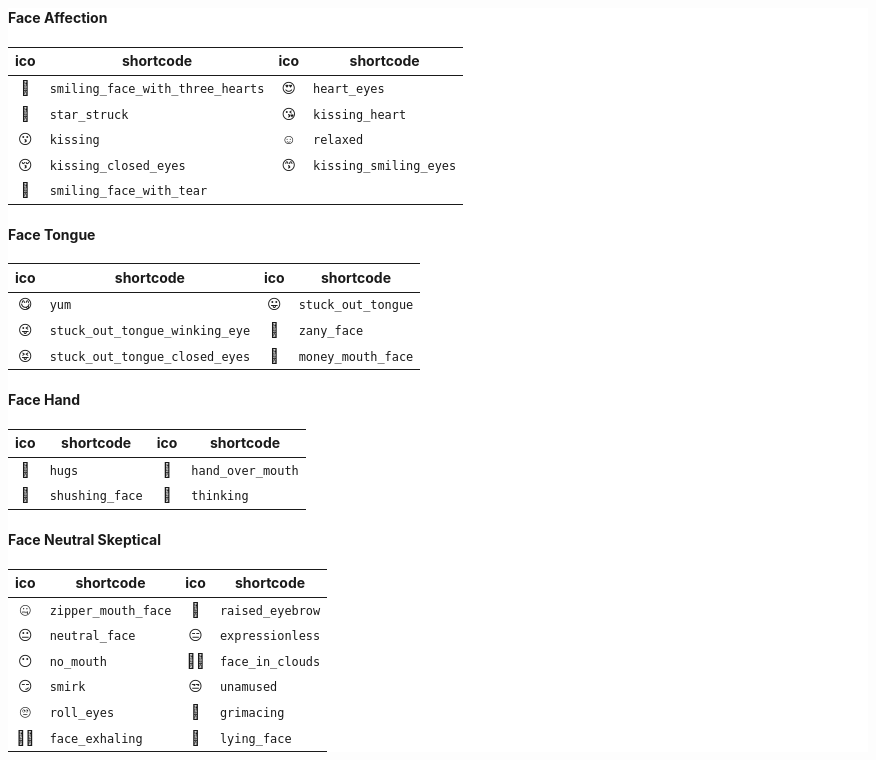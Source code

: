 #### Face Affection

| ico | shortcode | ico | shortcode | 
| :-: | - | :-: | - |
| :smiling_face_with_three_hearts: | `smiling_face_with_three_hearts` | :heart_eyes: | `heart_eyes` | 
| :star_struck: | `star_struck` | :kissing_heart: | `kissing_heart` | 
| :kissing: | `kissing` | :relaxed: | `relaxed` | 
| :kissing_closed_eyes: | `kissing_closed_eyes` | :kissing_smiling_eyes: | `kissing_smiling_eyes` | 
| :smiling_face_with_tear: | `smiling_face_with_tear` | | | 

#### Face Tongue

| ico | shortcode | ico | shortcode | 
| :-: | - | :-: | - |
| :yum: | `yum` | :stuck_out_tongue: | `stuck_out_tongue` | 
| :stuck_out_tongue_winking_eye: | `stuck_out_tongue_winking_eye` | :zany_face: | `zany_face` | 
| :stuck_out_tongue_closed_eyes: | `stuck_out_tongue_closed_eyes` | :money_mouth_face: | `money_mouth_face` | 

#### Face Hand

| ico | shortcode | ico | shortcode |
| :-: | - | :-: | - |
| :hugs: | `hugs` | :hand_over_mouth: | `hand_over_mouth` | 
| :shushing_face: | `shushing_face` | :thinking: | `thinking` | 

#### Face Neutral Skeptical

| ico | shortcode | ico | shortcode | 
| :-: | - | :-: | - | 
| :zipper_mouth_face: | `zipper_mouth_face` | :raised_eyebrow: | `raised_eyebrow` | 
| :neutral_face: | `neutral_face` | :expressionless: | `expressionless` | 
| :no_mouth: | `no_mouth` | :face_in_clouds: | `face_in_clouds` | 
| :smirk: | `smirk` | :unamused: | `unamused` | 
| :roll_eyes: | `roll_eyes` | :grimacing: | `grimacing` | 
| :face_exhaling: | `face_exhaling` | :lying_face: | `lying_face` | 
